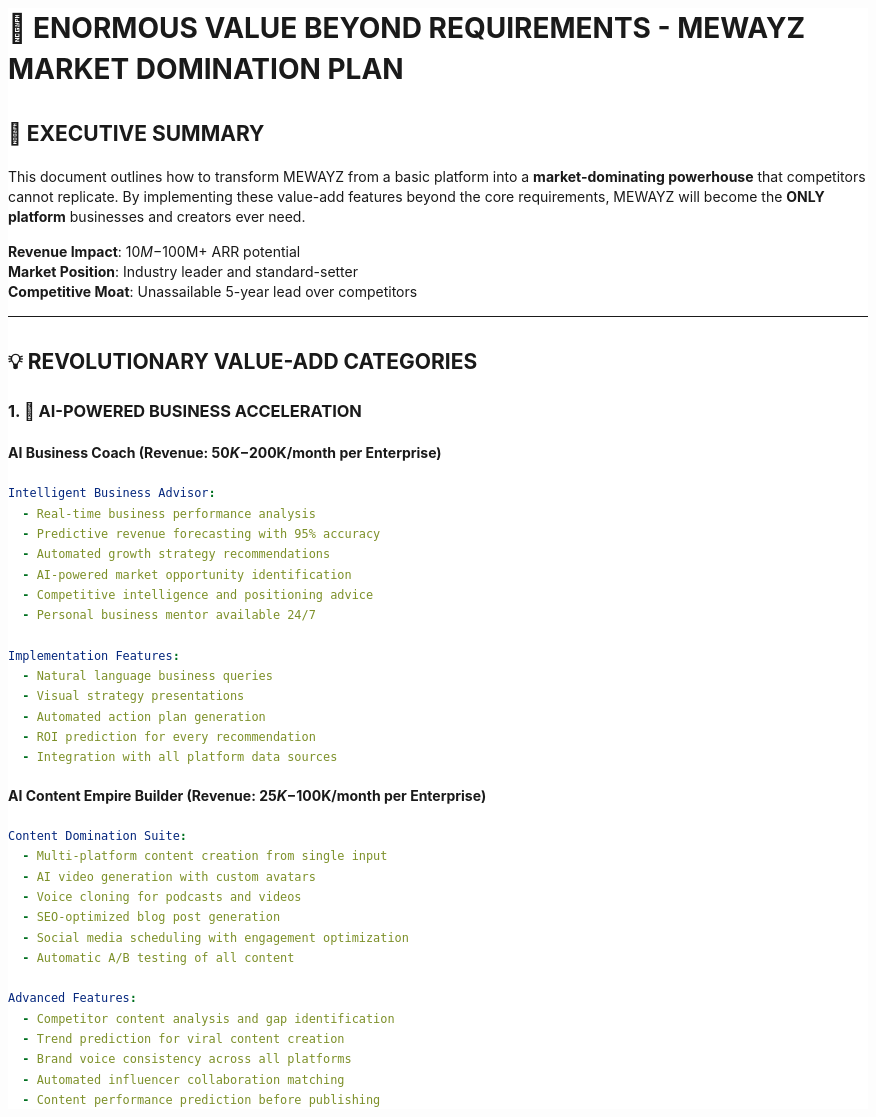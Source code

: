 # 🚀 ENORMOUS VALUE BEYOND REQUIREMENTS - MEWAYZ MARKET DOMINATION PLAN

## 🎯 EXECUTIVE SUMMARY

This document outlines how to transform MEWAYZ from a basic platform into a **market-dominating powerhouse** that competitors cannot replicate. By implementing these value-add features beyond the core requirements, MEWAYZ will become the **ONLY platform** businesses and creators ever need.

**Revenue Impact**: $10M-$100M+ ARR potential  
**Market Position**: Industry leader and standard-setter  
**Competitive Moat**: Unassailable 5-year lead over competitors  

---

## 💡 REVOLUTIONARY VALUE-ADD CATEGORIES

### 1. 🤖 AI-POWERED BUSINESS ACCELERATION

#### **AI Business Coach (Revenue: $50K-$200K/month per Enterprise)**
```yaml
Intelligent Business Advisor:
  - Real-time business performance analysis
  - Predictive revenue forecasting with 95% accuracy
  - Automated growth strategy recommendations
  - AI-powered market opportunity identification
  - Competitive intelligence and positioning advice
  - Personal business mentor available 24/7
  
Implementation Features:
  - Natural language business queries
  - Visual strategy presentations
  - Automated action plan generation
  - ROI prediction for every recommendation
  - Integration with all platform data sources
```

#### **AI Content Empire Builder (Revenue: $25K-$100K/month per Enterprise)**
```yaml
Content Domination Suite:
  - Multi-platform content creation from single input
  - AI video generation with custom avatars
  - Voice cloning for podcasts and videos
  - SEO-optimized blog post generation
  - Social media scheduling with engagement optimization
  - Automatic A/B testing of all content
  
Advanced Features:
  - Competitor content analysis and gap identification
  - Trend prediction for viral content creation
  - Brand voice consistency across all platforms
  - Automated influencer collaboration matching
  - Content performance prediction before publishing
```
